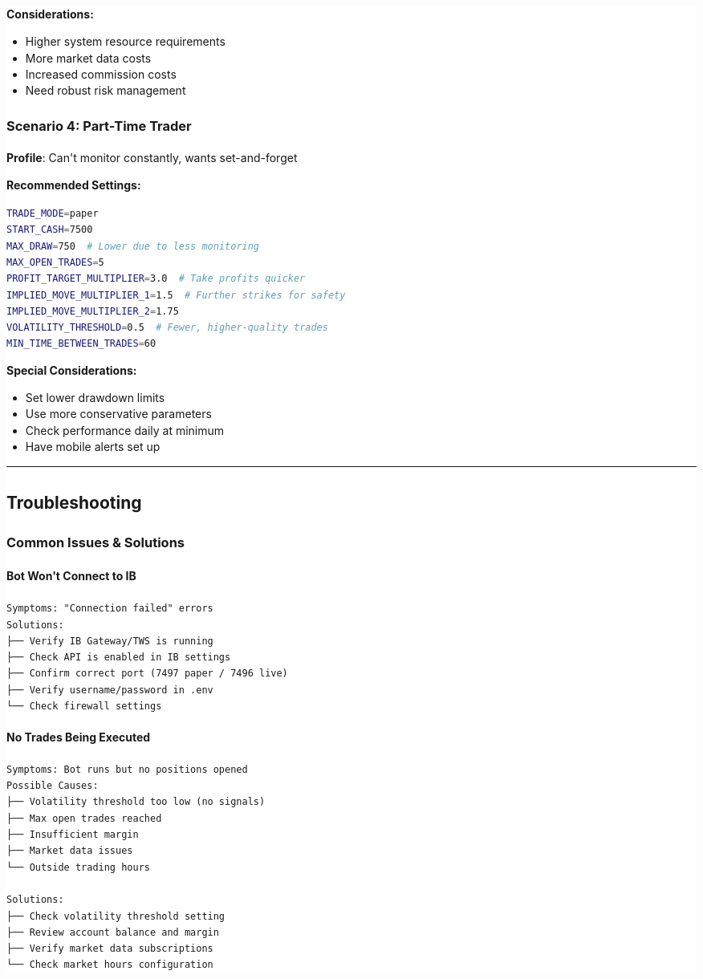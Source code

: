 **Considerations:**
- Higher system resource requirements
- More market data costs
- Increased commission costs
- Need robust risk management

### Scenario 4: Part-Time Trader

**Profile**: Can't monitor constantly, wants set-and-forget

**Recommended Settings:**
```bash
TRADE_MODE=paper
START_CASH=7500
MAX_DRAW=750  # Lower due to less monitoring
MAX_OPEN_TRADES=5
PROFIT_TARGET_MULTIPLIER=3.0  # Take profits quicker
IMPLIED_MOVE_MULTIPLIER_1=1.5  # Further strikes for safety
IMPLIED_MOVE_MULTIPLIER_2=1.75
VOLATILITY_THRESHOLD=0.5  # Fewer, higher-quality trades
MIN_TIME_BETWEEN_TRADES=60
```

**Special Considerations:**
- Set lower drawdown limits
- Use more conservative parameters
- Check performance daily at minimum
- Have mobile alerts set up

---

## Troubleshooting

### Common Issues & Solutions

#### Bot Won't Connect to IB
```
Symptoms: "Connection failed" errors
Solutions:
├── Verify IB Gateway/TWS is running
├── Check API is enabled in IB settings
├── Confirm correct port (7497 paper / 7496 live)
├── Verify username/password in .env
└── Check firewall settings
```

#### No Trades Being Executed
```
Symptoms: Bot runs but no positions opened
Possible Causes:
├── Volatility threshold too low (no signals)
├── Max open trades reached
├── Insufficient margin
├── Market data issues
└── Outside trading hours

Solutions:
├── Check volatility threshold setting
├── Review account balance and margin
├── Verify market data subscriptions
└── Check market hours configuration
```
